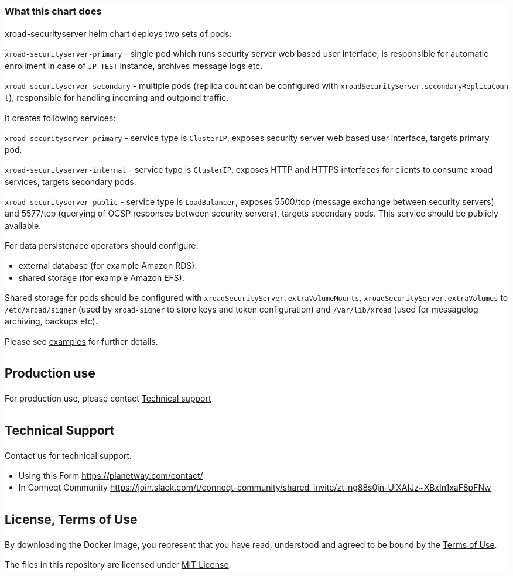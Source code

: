 ### What this chart does

xroad-securityserver helm chart deploys two sets of pods:

`xroad-securityserver-primary` - single pod which runs security server web based user interface, is responsible for automatic enrollment in case of `JP-TEST` instance, archives message logs etc.

`xroad-securityserver-secondary` - multiple pods (replica count can be configured with `xroadSecurityServer.secondaryReplicaCount`), responsible for handling incoming and outgoind traffic.

It creates following services:

`xroad-securityserver-primary` - service type is `ClusterIP`, exposes security server web based user interface, targets primary pod.

`xroad-securityserver-internal` - service type is `ClusterIP`, exposes HTTP and HTTPS interfaces for clients to consume xroad services, targets secondary pods.

`xroad-securityserver-public` - service type is `LoadBalancer`, exposes 5500/tcp (message exchange between security servers) and 5577/tcp (querying of OCSP responses between security servers), targets secondary pods. This service should be publicly available.

For data persistenace operators should configure:

- external database (for example Amazon RDS).
- shared storage (for example Amazon EFS).

Shared storage for pods should be configured with `xroadSecurityServer.extraVolumeMounts`, `xroadSecurityServer.extraVolumes` to `/etc/xroad/signer` (used by `xroad-signer` to store keys and token configuration) and `/var/lib/xroad` (used for messagelog archiving, backups etc).

Please see [examples](https://github.com/planetway/xroad-securityserver-docker/tree/master/examples/helm) for further details.

## Production use

For production use, please contact [Technical support](#technical-support)

## Technical Support

Contact us for technical support.

* Using this Form https://planetway.com/contact/
* In Conneqt Community https://join.slack.com/t/conneqt-community/shared_invite/zt-ng88s0jn-UiXAIJz~XBxIn1xaF8pFNw

## License, Terms of Use

By downloading the Docker image, you represent that you have read, understood and agreed to be bound by the [Terms of Use](https://secure-dx.biz/terms.html).

The files in this repository are licensed under [MIT License](LICENSE).
